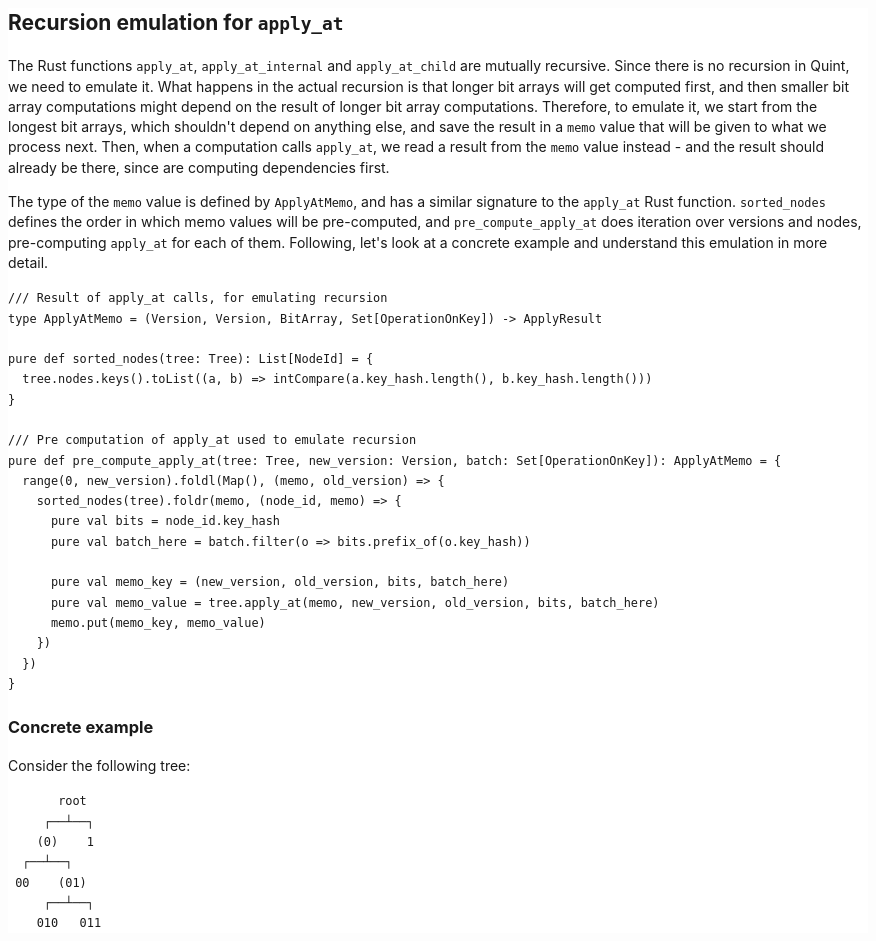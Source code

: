 
## Recursion emulation for `apply_at`

The Rust functions `apply_at`, `apply_at_internal` and `apply_at_child` are mutually recursive. Since there is no recursion in Quint, we need to emulate it. What happens in the actual recursion is that longer bit arrays will get computed first, and then smaller bit array computations might depend on the result of longer bit array computations. Therefore, to emulate it, we start from the longest bit arrays, which shouldn't depend on anything else, and save the result in a `memo` value that will be given to what we process next. Then, when a computation calls `apply_at`, we read a result from the `memo` value instead - and the result should already be there, since are computing dependencies first.

The type of the `memo` value is defined by `ApplyAtMemo`, and has a similar signature to the `apply_at` Rust function. `sorted_nodes` defines the order in which memo values will be pre-computed, and `pre_compute_apply_at` does iteration over versions and nodes, pre-computing `apply_at` for each of them. Following, let's look at a concrete example and understand this emulation in more detail.

```bluespec "definitions" +=
/// Result of apply_at calls, for emulating recursion
type ApplyAtMemo = (Version, Version, BitArray, Set[OperationOnKey]) -> ApplyResult

pure def sorted_nodes(tree: Tree): List[NodeId] = {
  tree.nodes.keys().toList((a, b) => intCompare(a.key_hash.length(), b.key_hash.length()))
}

/// Pre computation of apply_at used to emulate recursion
pure def pre_compute_apply_at(tree: Tree, new_version: Version, batch: Set[OperationOnKey]): ApplyAtMemo = {
  range(0, new_version).foldl(Map(), (memo, old_version) => {
    sorted_nodes(tree).foldr(memo, (node_id, memo) => {
      pure val bits = node_id.key_hash
      pure val batch_here = batch.filter(o => bits.prefix_of(o.key_hash))

      pure val memo_key = (new_version, old_version, bits, batch_here)
      pure val memo_value = tree.apply_at(memo, new_version, old_version, bits, batch_here)
      memo.put(memo_key, memo_value)
    })
  })
}
```


### Concrete example

Consider the following tree:
```
       root
     ┌──┴──┐
    (0)    1
  ┌──┴──┐
 00    (01)
     ┌──┴──┐
    010   011
```
